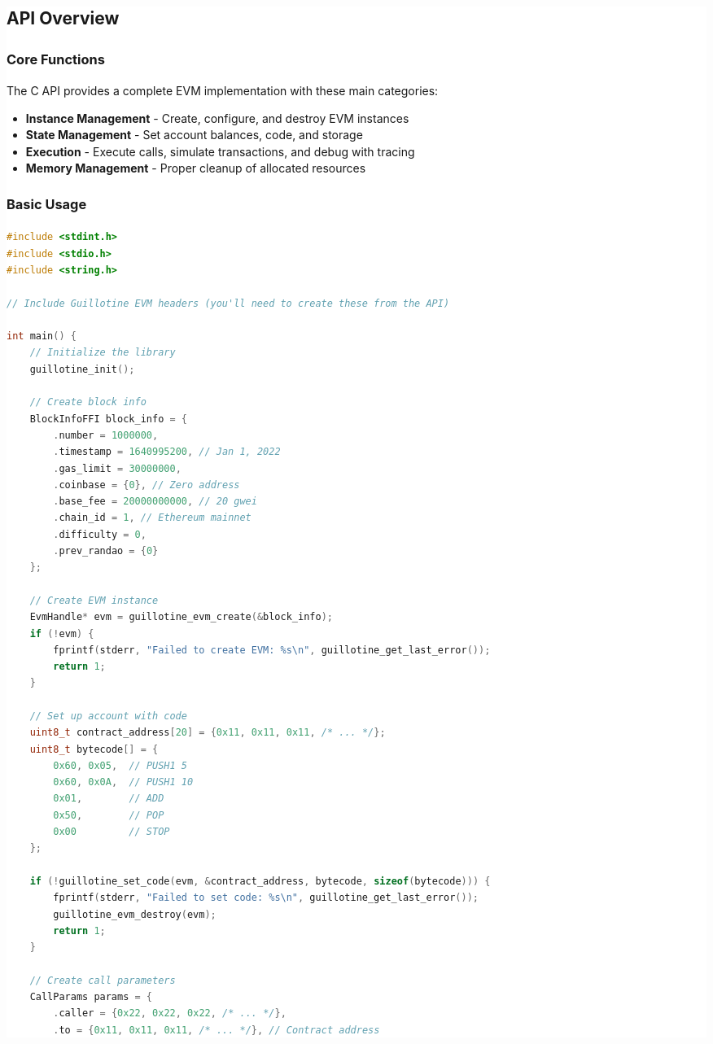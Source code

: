 ## API Overview

### Core Functions

The C API provides a complete EVM implementation with these main categories:

- **Instance Management** - Create, configure, and destroy EVM instances
- **State Management** - Set account balances, code, and storage
- **Execution** - Execute calls, simulate transactions, and debug with tracing
- **Memory Management** - Proper cleanup of allocated resources

### Basic Usage

```c
#include <stdint.h>
#include <stdio.h>
#include <string.h>

// Include Guillotine EVM headers (you'll need to create these from the API)

int main() {
    // Initialize the library
    guillotine_init();
    
    // Create block info
    BlockInfoFFI block_info = {
        .number = 1000000,
        .timestamp = 1640995200, // Jan 1, 2022
        .gas_limit = 30000000,
        .coinbase = {0}, // Zero address
        .base_fee = 20000000000, // 20 gwei
        .chain_id = 1, // Ethereum mainnet
        .difficulty = 0,
        .prev_randao = {0}
    };
    
    // Create EVM instance
    EvmHandle* evm = guillotine_evm_create(&block_info);
    if (!evm) {
        fprintf(stderr, "Failed to create EVM: %s\n", guillotine_get_last_error());
        return 1;
    }
    
    // Set up account with code
    uint8_t contract_address[20] = {0x11, 0x11, 0x11, /* ... */};
    uint8_t bytecode[] = {
        0x60, 0x05,  // PUSH1 5
        0x60, 0x0A,  // PUSH1 10
        0x01,        // ADD
        0x50,        // POP
        0x00         // STOP
    };
    
    if (!guillotine_set_code(evm, &contract_address, bytecode, sizeof(bytecode))) {
        fprintf(stderr, "Failed to set code: %s\n", guillotine_get_last_error());
        guillotine_evm_destroy(evm);
        return 1;
    }
    
    // Create call parameters
    CallParams params = {
        .caller = {0x22, 0x22, 0x22, /* ... */},
        .to = {0x11, 0x11, 0x11, /* ... */}, // Contract address
```